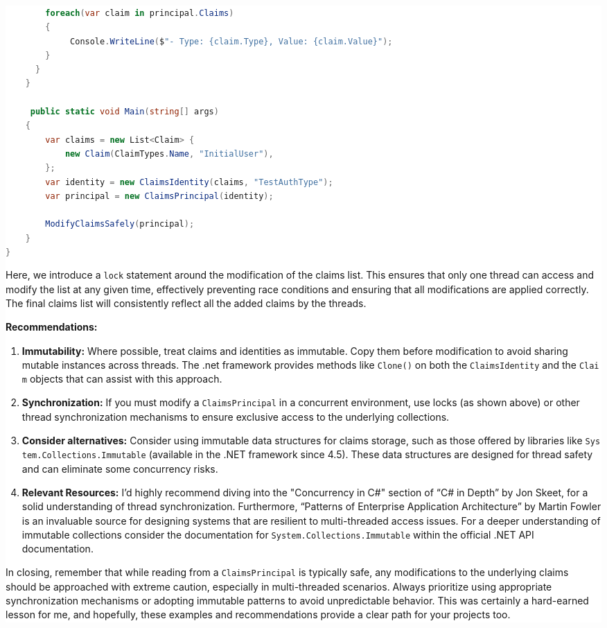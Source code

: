 ```csharp
        foreach(var claim in principal.Claims)
        {
             Console.WriteLine($"- Type: {claim.Type}, Value: {claim.Value}");
        }
      }
    }

     public static void Main(string[] args)
    {
        var claims = new List<Claim> {
            new Claim(ClaimTypes.Name, "InitialUser"),
        };
        var identity = new ClaimsIdentity(claims, "TestAuthType");
        var principal = new ClaimsPrincipal(identity);

        ModifyClaimsSafely(principal);
    }
}

```

Here, we introduce a `lock` statement around the modification of the claims list. This ensures that only one thread can access and modify the list at any given time, effectively preventing race conditions and ensuring that all modifications are applied correctly. The final claims list will consistently reflect all the added claims by the threads.

**Recommendations:**

1.  **Immutability:** Where possible, treat claims and identities as immutable. Copy them before modification to avoid sharing mutable instances across threads. The .net framework provides methods like `Clone()` on both the `ClaimsIdentity` and the `Claim` objects that can assist with this approach.

2.  **Synchronization:** If you must modify a `ClaimsPrincipal` in a concurrent environment, use locks (as shown above) or other thread synchronization mechanisms to ensure exclusive access to the underlying collections.

3.  **Consider alternatives:** Consider using immutable data structures for claims storage, such as those offered by libraries like `System.Collections.Immutable` (available in the .NET framework since 4.5). These data structures are designed for thread safety and can eliminate some concurrency risks.

4.  **Relevant Resources:** I’d highly recommend diving into the "Concurrency in C#" section of “C# in Depth” by Jon Skeet, for a solid understanding of thread synchronization. Furthermore, “Patterns of Enterprise Application Architecture” by Martin Fowler is an invaluable source for designing systems that are resilient to multi-threaded access issues. For a deeper understanding of immutable collections consider the documentation for `System.Collections.Immutable` within the official .NET API documentation.

In closing, remember that while reading from a `ClaimsPrincipal` is typically safe, any modifications to the underlying claims should be approached with extreme caution, especially in multi-threaded scenarios. Always prioritize using appropriate synchronization mechanisms or adopting immutable patterns to avoid unpredictable behavior. This was certainly a hard-earned lesson for me, and hopefully, these examples and recommendations provide a clear path for your projects too.
